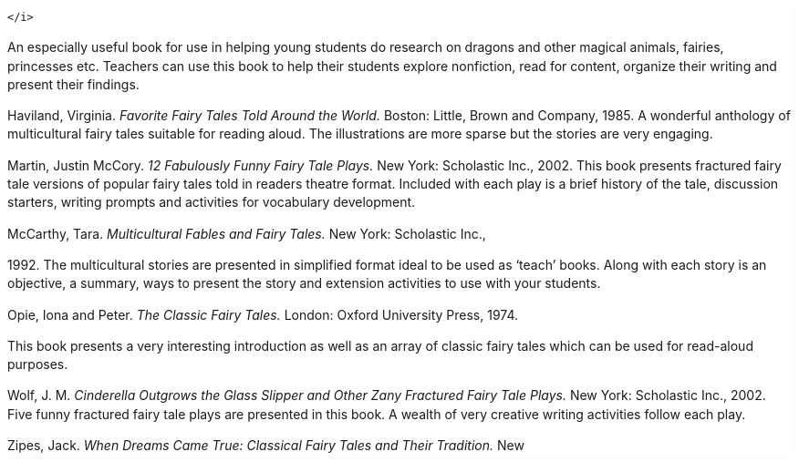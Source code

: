     </i>
   </p>
   <p>
    An especially useful book for use in helping young students do research on dragons and other magical animals, fairies, princesses etc. Teachers can use this book to help their students explore nonfiction, read for content, organize their writing and present their findings.
   </p>
<p>
    Haviland, Virginia.
    <i>
     Favorite Fairy Tales Told Around the World.
    </i>
    Boston: Little, Brown and Company, 1985. A wonderful anthology of multicultural fairy tales suitable for reading aloud. The illustrations are more sparse but the stories are very engaging.
   </p>
<p>
    Martin, Justin McCory.
    <i>
     12 Fabulously Funny Fairy Tale Plays.
    </i>
    New York: Scholastic Inc., 2002. This book presents fractured fairy tale versions of popular fairy tales told in readers theatre format. Included with each play is a brief history of the tale, discussion starters, writing prompts and activities for vocabulary development.
   </p>
<p>
    McCarthy, Tara.
    <i>
     Multicultural Fables and Fairy Tales.
    </i>
    New York: Scholastic Inc.,
   </p>
   <p>
    1992. The multicultural stories are presented in simplified format ideal to be used as ‘teach’ books. Along with each story is an objective, a summary, ways to present the story and extension activities to use with your students.
   </p>
<p>
    Opie, Iona and Peter.
    <i>
     The Classic Fairy Tales.
    </i>
    London: Oxford University Press, 1974.
   </p>
   <p>
    This book presents a very interesting introduction as well as an array of classic fairy tales which can be used for read-aloud purposes.
   </p>
<p>
    Wolf, J. M.
    <i>
     Cinderella Outgrows the Glass Slipper and Other Zany Fractured Fairy Tale Plays.
    </i>
    New York: Scholastic Inc., 2002. Five funny fractured fairy tale plays are presented in this book. A wealth of very creative writing activities follow each play.
    <i>
    </i>
   </p>
<p>
    Zipes, Jack.
    <i>
     When Dreams Came True: Classical Fairy Tales and Their Tradition.
    </i>
    New
   </p>